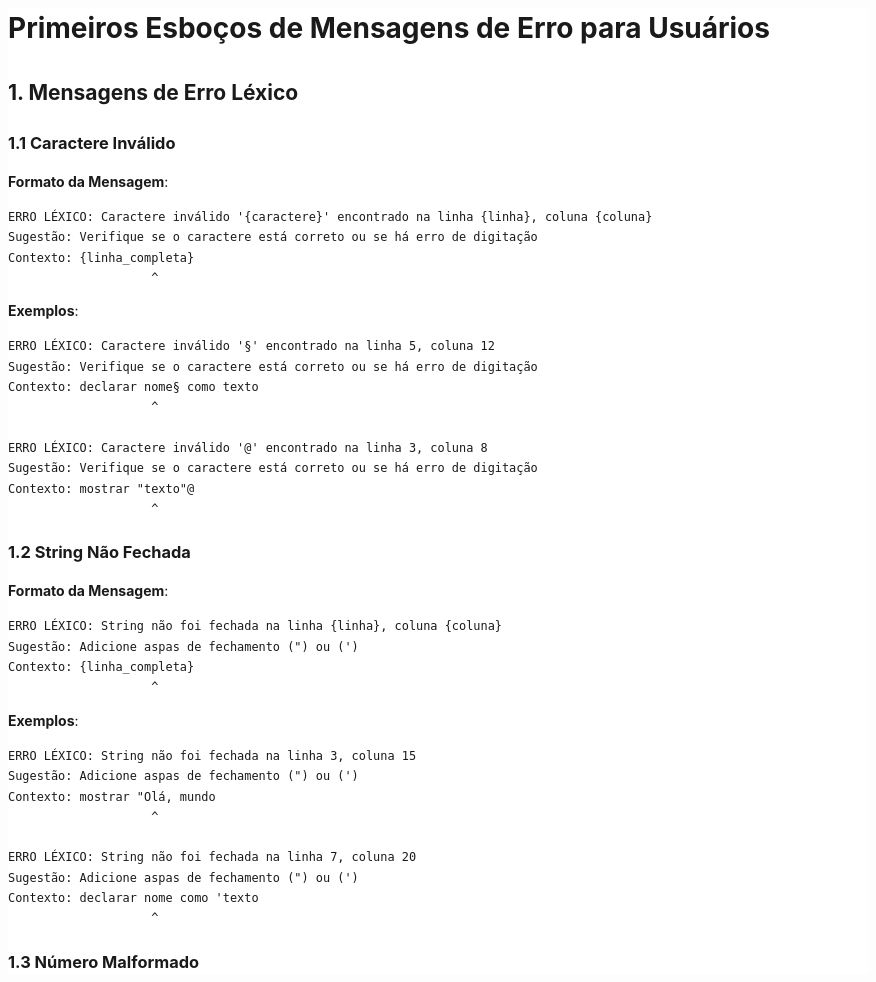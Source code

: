 # Primeiros Esboços de Mensagens de Erro para Usuários

## 1. Mensagens de Erro Léxico

### 1.1 Caractere Inválido

**Formato da Mensagem**:
```
ERRO LÉXICO: Caractere inválido '{caractere}' encontrado na linha {linha}, coluna {coluna}
Sugestão: Verifique se o caractere está correto ou se há erro de digitação
Contexto: {linha_completa}
                    ^
```

**Exemplos**:
```
ERRO LÉXICO: Caractere inválido '§' encontrado na linha 5, coluna 12
Sugestão: Verifique se o caractere está correto ou se há erro de digitação
Contexto: declarar nome§ como texto
                    ^

ERRO LÉXICO: Caractere inválido '@' encontrado na linha 3, coluna 8
Sugestão: Verifique se o caractere está correto ou se há erro de digitação
Contexto: mostrar "texto"@
                    ^
```

### 1.2 String Não Fechada

**Formato da Mensagem**:
```
ERRO LÉXICO: String não foi fechada na linha {linha}, coluna {coluna}
Sugestão: Adicione aspas de fechamento (") ou (')
Contexto: {linha_completa}
                    ^
```

**Exemplos**:
```
ERRO LÉXICO: String não foi fechada na linha 3, coluna 15
Sugestão: Adicione aspas de fechamento (") ou (')
Contexto: mostrar "Olá, mundo
                    ^

ERRO LÉXICO: String não foi fechada na linha 7, coluna 20
Sugestão: Adicione aspas de fechamento (") ou (')
Contexto: declarar nome como 'texto
                    ^
```

### 1.3 Número Malformado
